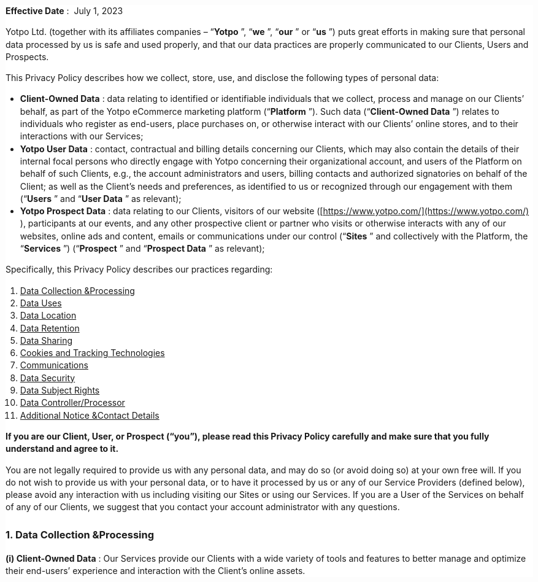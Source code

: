 **Effective Date** :  July 1, 2023

Yotpo Ltd. (together with its affiliates companies – “**Yotpo** ”, “**we** ”, “**our** ” or “**us** ”) puts great efforts in making sure that personal data processed by us is safe and used properly, and that our data practices are properly communicated to our Clients, Users and Prospects.

This Privacy Policy describes how we collect, store, use, and disclose the following types of personal data:

*   **Client-Owned Data** : data relating to identified or identifiable individuals that we collect, process and manage on our Clients’ behalf, as part of the Yotpo eCommerce marketing platform (“**Platform** ”). Such data (“**Client-Owned Data** ”) relates to individuals who register as end-users, place purchases on, or otherwise interact with our Clients’ online stores, and to their interactions with our Services;
*   **Yotpo User Data** : contact, contractual and billing details concerning our Clients, which may also contain the details of their internal focal persons who directly engage with Yotpo concerning their organizational account, and users of the Platform on behalf of such Clients, e.g., the account administrators and users, billing contacts and authorized signatories on behalf of the Client; as well as the Client’s needs and preferences, as identified to us or recognized through our engagement with them (“**Users** ” and “**User Data** ” as relevant);
*   **Yotpo Prospect Data** : data relating to our Clients, visitors of our website ([https://www.yotpo.com/](https://www.yotpo.com/) ), participants at our events, and any other prospective client or partner who visits or otherwise interacts with any of our websites, online ads and content, emails or communications under our control (“**Sites** ” and collectively with the Platform, the “**Services** ”) (“**Prospect** ” and “**Prospect Data** ” as relevant);

Specifically, this Privacy Policy describes our practices regarding:

1.  [Data Collection &Processing](#_Data_Collection)
2.  [Data Uses](#_Data_Uses)
3.  [Data Location](#_Data_Location)
4.  [Data Retention](#_Data_Retention)
5.  [Data Sharing](#_Data_Sharing)
6.  [Cookies and Tracking Technologies](#_Cookies_and_Tracking)
7.  [Communications](#_Communications)
8.  [Data Security](#_Data_Security)
9.  [Data Subject Rights](#_Data_Subject_Rights)
10.  [Data Controller/Processor](#_Data_Controller)
11.  [Additional Notice &Contact Details](#_Additional_Notices)

**If you are our Client, User, or Prospect (“you”), please read this Privacy Policy carefully and make sure that you fully understand and agree to it.**

You are not legally required to provide us with any personal data, and may do so (or avoid doing so) at your own free will. If you do not wish to provide us with your personal data, or to have it processed by us or any of our Service Providers (defined below), please avoid any interaction with us including visiting our Sites or using our Services. If you are a User of the Services on behalf of any of our Clients, we suggest that you contact your account administrator with any questions.

### 1\. Data Collection &Processing

**(i) Client-Owned Data** : Our Services provide our Clients with a wide variety of tools and features to better manage and optimize their end-users’ experience and interaction with the Client’s online assets.
